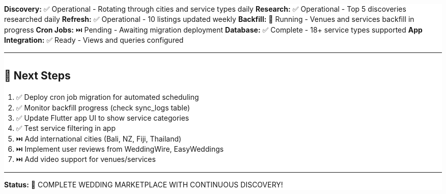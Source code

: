 **Discovery:** ✅ Operational - Rotating through cities and service types daily
**Research:** ✅ Operational - Top 5 discoveries researched daily
**Refresh:** ✅ Operational - 10 listings updated weekly
**Backfill:** 🔄 Running - Venues and services backfill in progress
**Cron Jobs:** ⏭️ Pending - Awaiting migration deployment
**Database:** ✅ Complete - 18+ service types supported
**App Integration:** ✅ Ready - Views and queries configured

---

## 🚀 Next Steps

1. ✅ Deploy cron job migration for automated scheduling
2. ✅ Monitor backfill progress (check sync_logs table)
3. ✅ Update Flutter app UI to show service categories
4. ✅ Test service filtering in app
5. ⏭️ Add international cities (Bali, NZ, Fiji, Thailand)
6. ⏭️ Implement user reviews from WeddingWire, EasyWeddings
7. ⏭️ Add video support for venues/services

---

**Status:** 🎉 COMPLETE WEDDING MARKETPLACE WITH CONTINUOUS DISCOVERY!
